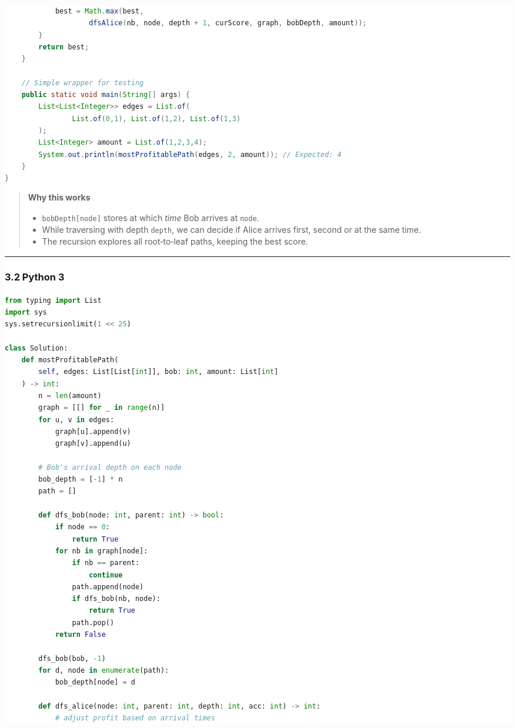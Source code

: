 ```java
            best = Math.max(best,
                    dfsAlice(nb, node, depth + 1, curScore, graph, bobDepth, amount));
        }
        return best;
    }

    // Simple wrapper for testing
    public static void main(String[] args) {
        List<List<Integer>> edges = List.of(
                List.of(0,1), List.of(1,2), List.of(1,3)
        );
        List<Integer> amount = List.of(1,2,3,4);
        System.out.println(mostProfitablePath(edges, 2, amount)); // Expected: 4
    }
}
```

> **Why this works**  
> - `bobDepth[node]` stores at which *time* Bob arrives at `node`.  
> - While traversing with depth `depth`, we can decide if Alice arrives first, second or at the same time.  
> - The recursion explores all root‑to‑leaf paths, keeping the best score.

---

### 3.2 Python 3

```python
from typing import List
import sys
sys.setrecursionlimit(1 << 25)

class Solution:
    def mostProfitablePath(
        self, edges: List[List[int]], bob: int, amount: List[int]
    ) -> int:
        n = len(amount)
        graph = [[] for _ in range(n)]
        for u, v in edges:
            graph[u].append(v)
            graph[v].append(u)

        # Bob's arrival depth on each node
        bob_depth = [-1] * n
        path = []

        def dfs_bob(node: int, parent: int) -> bool:
            if node == 0:
                return True
            for nb in graph[node]:
                if nb == parent:
                    continue
                path.append(node)
                if dfs_bob(nb, node):
                    return True
                path.pop()
            return False

        dfs_bob(bob, -1)
        for d, node in enumerate(path):
            bob_depth[node] = d

        def dfs_alice(node: int, parent: int, depth: int, acc: int) -> int:
            # adjust profit based on arrival times
```